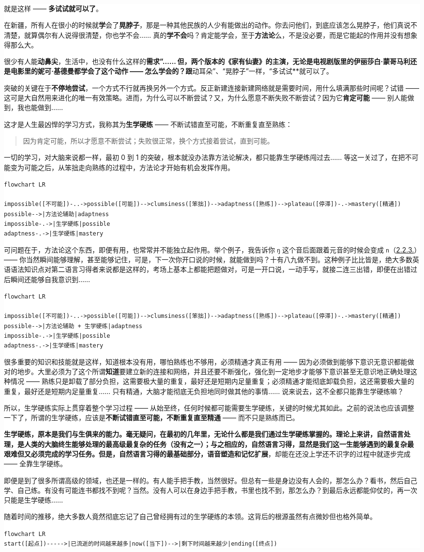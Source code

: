 就是这样 —— **多试试就可以了**。

在新疆，所有人在很小的时候就**学**会了**晃脖子**，那是一种其他民族的人少有能做出的动作。你去问他们，到底应该怎么晃脖子，他们真说不清楚，就算偶尔有人说得很清楚，你也学不会…… 真的**学不会**吗？肯定能学会，至于**方法论**么，不是没必要，而是它能起的作用并没有想象得那么大。

很少有人能**动鼻尖**，生活中，也没有什么这样的**需求”…… 但，两个版本的《家有仙妻》的主演，无论是电视剧版里的伊丽莎白·蒙哥马利还是电影里的妮可·基德曼都学会了这个动作 —— 怎么学会的？跟**动耳朵”、“晃脖子”一样，“多试试**就可以了。

突破的关键在于**不停地尝试**，一个方式不行就再换另外一个方式。反正新建连接新建网络就是需要时间，用什么填满那些时间呢？试错 —— 这可是大自然用来进化的唯一有效策略。进而，为什么可以不断尝试？又，为什么愿意不断失败不断尝试？因为它**肯定可能** —— 别人能做到，我也能做到…… 

这才是人生最凶悍的学习方式，我称其为**生学硬练** —— 不断试错直至可能，不断重复直至熟练：

> 因为肯定可能，所以才愿意不断尝试；失败很正常，换个方式接着尝试，直到可能。

一切的学习，对大脑来说都一样，最初 0 到 1 的突破，根本就没办法靠方法论解决，都只能靠生学硬练闯过去…… 等这一关过了，在把不可能变为可能之后，从笨拙走向熟练的过程中，方法论才开始有机会发挥作用。

```mermaid
flowchart LR

impossible([不可能])-..->possible([可能])-->clumsiness([笨拙])-->adaptness([熟练])-->plateau([停滞])-.->mastery([精通])
possible-->|方法论辅助|adaptness
impossible-.->|生学硬练|possible
adaptness-.->|生学硬练|mastery
```

可问题在于，方法论这个东西，即便有用，也常常并不能独立起作用。举个例子，我告诉你 `ŋ` 这个音后面跟着元音的时候会变成 `n`（[2.2.3.](../sounds-of-english/15-mn)）—— 你当然瞬间能够理解，甚至能够记住，可是，下一次你开口说的时候，就能做到吗？十有八九做不到。这种例子比比皆是，绝大多数英语语法知识点对第二语言习得者来说都是这样的，考场上基本上都能把题做对，可是一开口说，一动手写，就接二连三出错，即便在出错过后瞬间还能够自我意识到…… 

```mermaid
flowchart LR

impossible([不可能])-..->possible([可能])-->clumsiness([笨拙])-->adaptness([熟练])-->plateau([停滞])-.->mastery([精通])
possible-->|方法论辅助 + 生学硬练|adaptness
impossible-.->|生学硬练|possible
adaptness-.->|生学硬练|mastery
```

很多重要的知识和技能就是这样，知道根本没有用，哪怕熟练也不够用，必须精通才真正有用 —— 因为必须做到能够下意识无意识都能做对的地步。大里必须为了这个所谓**知道**要建立新的连接和网络，并且还要不断强化，强化到一定地步才能够下意识甚至无意识地正确处理这种情况 —— 熟练只是卸载了部分负担，这需要极大量的重复，最好还是短期内足量重复；必须精通才能彻底卸载负担，这还需要极大量的重复，最好还是短期内足量重复…… 只有精通，大脑才能彻底无负担地同时做其他的事情……  说来说去，这不全都只能靠生学硬练嘛？

所以，生学硬练实际上贯穿着整个学习过程 —— 从始至终，任何时候都可能需要生学硬练，关键的时候尤其如此。之前的说法也应该调整一下了，所谓的生学硬练，应该是**不断试错直至可能，不断重复直至精通** —— 而不只是熟练而已。

**生学硬练，原本是我们与生俱来的能力。**毫无疑问，在最初的几年里，无论什么都是我们通过生学硬练掌握的。理论上来讲，自然语言处理，是人类的大脑终生能够处理的最高级最复杂的任务（没有之一）；与之相应的，自然语言习得，显然是我们这一生能够遇到的最复杂最艰难但又必须完成的学习任务。但是，自然语言习得的最基础部分，**语音塑造**和**记忆扩展**，却能在还没上学还不识字的过程中就逐步完成 —— 全靠生学硬练。

即便是到了很多所谓高级的领域，也还是一样的。有人能手把手教，当然很好。但总有一些是身边没有人会的，那怎么办？看书，然后自己学、自己练。有没有可能连书都找不到呢？当然。没有人可以在身边手把手教，书里也找不到，那怎么办？到最后永远都能仰仗的，再一次只能是生学硬练……  

随着时间的推移，绝大多数人竟然彻底忘记了自己曾经拥有过的生学硬练的本领。这背后的根源虽然有点微妙但也格外简单。

```mermaid
flowchart LR
start([起点])----->|已流逝的时间越来越多|now([当下])-->|剩下时间越来越少|ending([终点])
```
